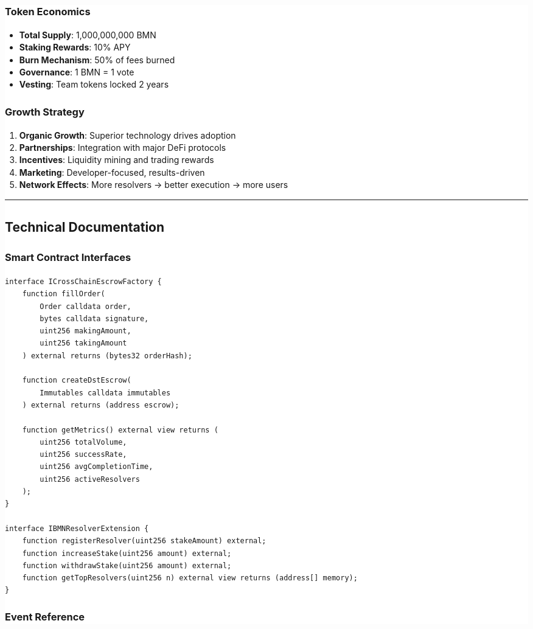 ### Token Economics

- **Total Supply**: 1,000,000,000 BMN
- **Staking Rewards**: 10% APY
- **Burn Mechanism**: 50% of fees burned
- **Governance**: 1 BMN = 1 vote
- **Vesting**: Team tokens locked 2 years

### Growth Strategy

1. **Organic Growth**: Superior technology drives adoption
2. **Partnerships**: Integration with major DeFi protocols
3. **Incentives**: Liquidity mining and trading rewards
4. **Marketing**: Developer-focused, results-driven
5. **Network Effects**: More resolvers → better execution → more users

---

## Technical Documentation

### Smart Contract Interfaces

```solidity
interface ICrossChainEscrowFactory {
    function fillOrder(
        Order calldata order,
        bytes calldata signature,
        uint256 makingAmount,
        uint256 takingAmount
    ) external returns (bytes32 orderHash);
    
    function createDstEscrow(
        Immutables calldata immutables
    ) external returns (address escrow);
    
    function getMetrics() external view returns (
        uint256 totalVolume,
        uint256 successRate,
        uint256 avgCompletionTime,
        uint256 activeResolvers
    );
}

interface IBMNResolverExtension {
    function registerResolver(uint256 stakeAmount) external;
    function increaseStake(uint256 amount) external;
    function withdrawStake(uint256 amount) external;
    function getTopResolvers(uint256 n) external view returns (address[] memory);
}
```

### Event Reference
